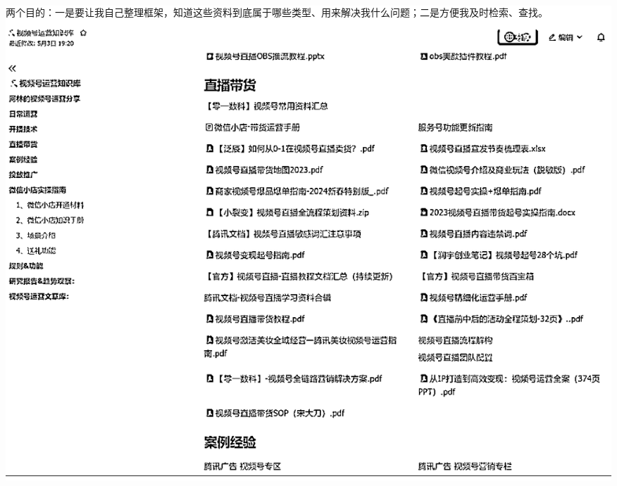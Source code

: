 两个目的：一是要让我自己整理框架，知道这些资料到底属于哪些类型、用来解决我什么问题；二是方便我及时检索、查找。

![](img/c0a7fab64fcf3546ea0ab4f8215468d7.png "None")
